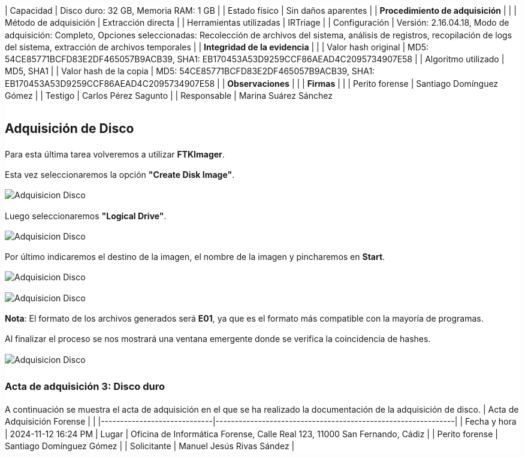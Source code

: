 | Capacidad                   | Disco duro: 32 GB, Memoria RAM: 1 GB                      |
| Estado físico               | Sin daños aparentes                |
| **Procedimiento de adquisición** |                                                         |
| Método de adquisición       | Extracción directa                 |
| Herramientas utilizadas     | IRTriage                     |
| Configuración               | Versión: 2.16.04.18, Modo de adquisición: Completo, Opciones seleccionadas: Recolección de archivos del sistema, análisis de registros, recopilación de logs del sistema, extracción de archivos temporales               |
| **Integridad de la evidencia** |                                                           |
| Valor hash original         | MD5: 54CE85771BCFD83E2DF465057B9ACB39, SHA1: EB170453A53D9259CCF86AEAD4C2095734907E58             |
| Algoritmo utilizado         | MD5, SHA1                                          |
| Valor hash de la copia      | MD5: 54CE85771BCFD83E2DF465057B9ACB39, SHA1: EB170453A53D9259CCF86AEAD4C2095734907E58                  |
| **Observaciones**           |  |
| **Firmas**                  |                                                              |
| Perito forense              | Santiago Domínguez Gómez                                            |
| Testigo                     | Carlos Pérez Sagunto                                             |
| Responsable                 | Marina Suárez Sánchez 

## Adquisición de Disco
Para esta última tarea volveremos a utilizar **FTKImager**.

Esta vez seleccionaremos la opción **"Create Disk Image"**.

![Adquisicion Disco](/Imágenes/adquisicionDisco/creatediskimage.png)

Luego seleccionaremos **"Logical Drive"**.

![Adquisicion Disco](/Imágenes/adquisicionDisco/logicaldrive.png)

Por último indicaremos el destino de la imagen, el nombre de la imagen y pincharemos en **Start**.

![Adquisicion Disco](/Imágenes/adquisicionDisco/destinoimagen1.png)

![Adquisicion Disco](/Imágenes/adquisicionDisco/destinoimagen2.png)

**Nota**: El formato de los archivos generados será **E01**, ya que es el formato más compatible con la mayoría de programas.

Al finalizar el proceso se nos mostrará una ventana emergente donde se verifica la coincidencia de hashes.

![Adquisicion Disco](/Imágenes/adquisicionDisco/coincidenciahashes(100%).png)

### Acta de adquisición 3: Disco duro
A continuación se muestra el acta de adquisición en el que se ha realizado la documentación de la adquisición de disco.
| Acta de Adquisición Forense |                                                              |
|-----------------------------|--------------------------------------------------------------|
| Fecha y hora                | 2024-11-12 16:24 PM
| Lugar                       | Oficina de Informática Forense, Calle Real 123, 11000 San Fernando, Cádiz        |
| Perito forense              | Santiago Domínguez Gómez               |
| Solicitante                 | Manuel Jesús Rivas Sández |